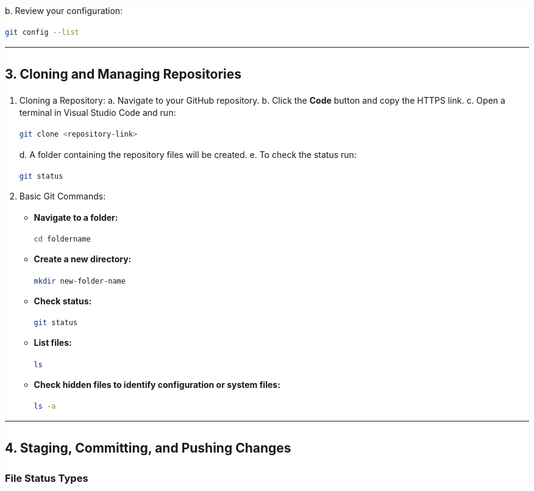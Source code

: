    b. Review your configuration:
   ```bash
   git config --list
   ```

---

## 3. Cloning and Managing Repositories

1. Cloning a Repository:
   a. Navigate to your GitHub repository.
   b. Click the **Code** button and copy the HTTPS link.
   c. Open a terminal in Visual Studio Code and run:
   ```bash
   git clone <repository-link>
   ```
   d. A folder containing the repository files will be created.
   e. To check the status run:
   ```bash
   git status
   ```

2. Basic Git Commands:

   - **Navigate to a folder:**
     ```bash
     cd foldername
     ```

   - **Create a new directory:**
     ```bash
     mkdir new-folder-name
     ```

   - **Check status:**
     ```bash
     git status
     ```

   - **List files:**
     ```bash
     ls
     ```

   - **Check hidden files to identify configuration or system files:**
     ```bash
     ls -a
     ```

---

## 4. Staging, Committing, and Pushing Changes

### File Status Types
